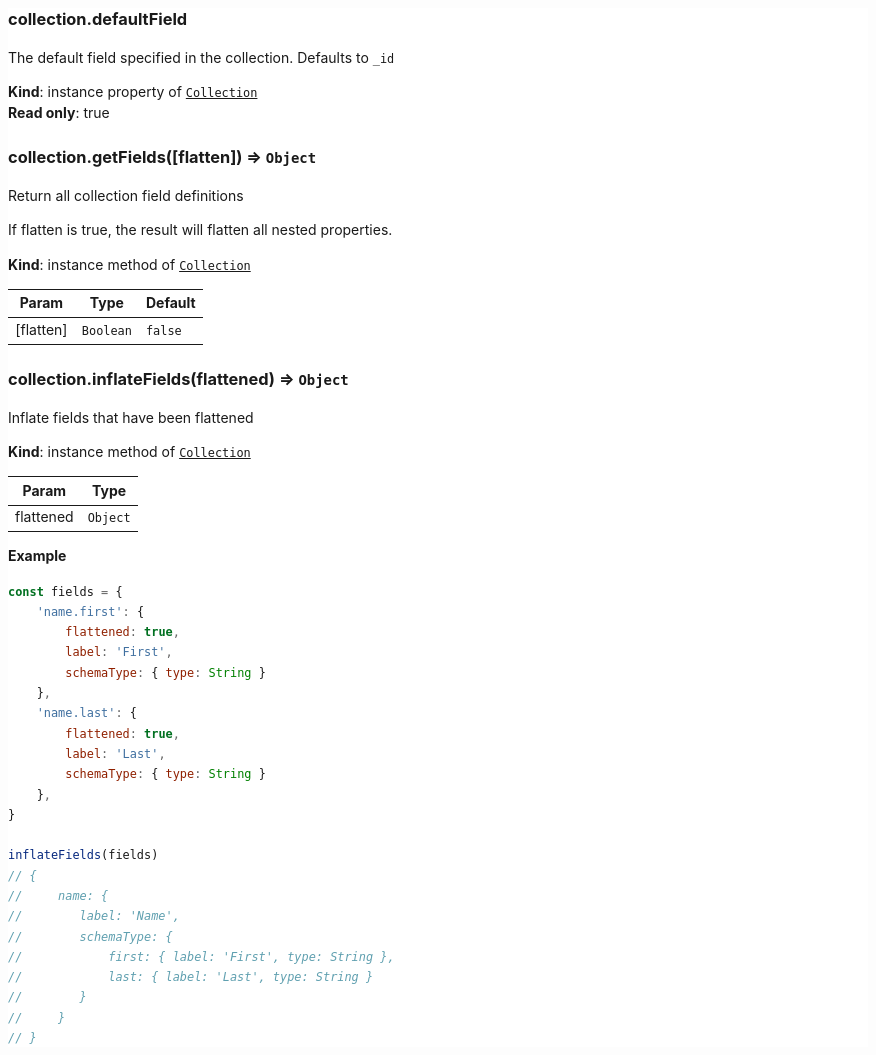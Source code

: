 ### collection.defaultField
The default field specified in the collection.
Defaults to `_id`

**Kind**: instance property of <code>[Collection](#Collection)</code>  
**Read only**: true  
<a name="Collection+getFields"></a>

### collection.getFields([flatten]) ⇒ <code>Object</code>
Return all collection field definitions

If flatten is true, the result will flatten all
nested properties.

**Kind**: instance method of <code>[Collection](#Collection)</code>  

| Param | Type | Default |
| --- | --- | --- |
| [flatten] | <code>Boolean</code> | <code>false</code> | 

<a name="Collection+inflateFields"></a>

### collection.inflateFields(flattened) ⇒ <code>Object</code>
Inflate fields that have been flattened

**Kind**: instance method of <code>[Collection](#Collection)</code>  

| Param | Type |
| --- | --- |
| flattened | <code>Object</code> | 

**Example**  
```js
const fields = {
    'name.first': {
        flattened: true,
        label: 'First',
        schemaType: { type: String }
    },
    'name.last': {
        flattened: true,
        label: 'Last',
        schemaType: { type: String }
    },
}

inflateFields(fields)
// {
//     name: {
//        label: 'Name',
//        schemaType: {
//            first: { label: 'First', type: String },
//            last: { label: 'Last', type: String }
//        }
//     }
// }
```
<a name="Collection+getField"></a>

